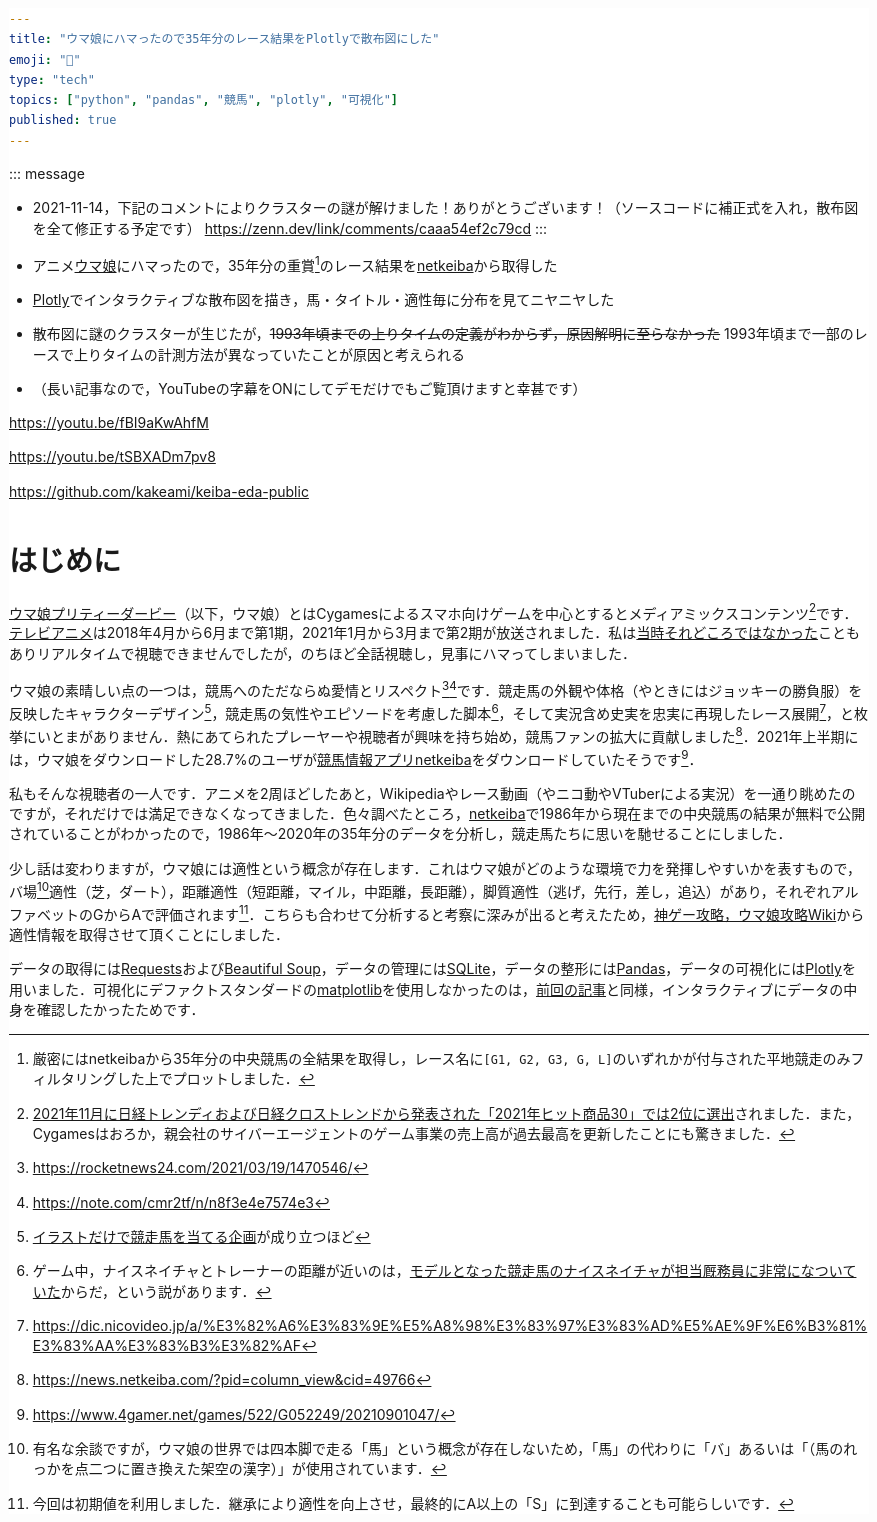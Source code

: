 ```yaml
---
title: "ウマ娘にハマったので35年分のレース結果をPlotlyで散布図にした"
emoji: "🏇"
type: "tech"
topics: ["python", "pandas", "競馬", "plotly", "可視化"]
published: true
---
```


::: message
- 2021-11-14，下記のコメントによりクラスターの謎が解けました！ありがとうございます！（ソースコードに補正式を入れ，散布図を全て修正する予定です）
https://zenn.dev/link/comments/caaa54ef2c79cd
:::

- アニメ[ウマ娘](https://anime-umamusume.jp/)にハマったので，35年分の重賞[^graded]のレース結果を[netkeiba](https://www.netkeiba.com/)から取得した
- [Plotly](https://plotly.com/python/)でインタラクティブな散布図を描き，馬・タイトル・適性毎に分布を見てニヤニヤした
- 散布図に謎のクラスターが生じたが，~~1993年頃までの上りタイムの定義がわからず，原因解明に至らなかった~~ 1993年頃まで一部のレースで上りタイムの計測方法が異なっていたことが原因と考えられる
- （長い記事なので，YouTubeの字幕をONにしてデモだけでもご覧頂けますと幸甚です）

https://youtu.be/fBI9aKwAhfM

https://youtu.be/tSBXADm7pv8

https://github.com/kakeami/keiba-eda-public

[^graded]: 厳密にはnetkeibaから35年分の中央競馬の全結果を取得し，レース名に`[G1, G2, G3, G, L]`のいずれかが付与された平地競走のみフィルタリングした上でプロットしました．

# はじめに

[ウマ娘プリティーダービー](https://umamusume.jp/)（以下，ウマ娘）とはCygamesによるスマホ向けゲームを中心とするとメディアミックスコンテンツ[^trendy]です．[テレビアニメ](https://anime-umamusume.jp/)は2018年4月から6月まで第1期，2021年1月から3月まで第2期が放送されました．私は[当時それどころではなかった](https://zenn.dev/kakeami/articles/617efe3bf9841d)こともありリアルタイムで視聴できませんでしたが，のちほど全話視聴し，見事にハマってしまいました．

[^trendy]: [2021年11月に日経トレンディおよび日経クロストレンドから発表された「2021年ヒット商品30」では2位に選出](https://xtrend.nikkei.com/atcl/contents/18/00549/00003/)されました．また，Cygamesはおろか，親会社のサイバーエージェントのゲーム事業の売上高が過去最高を更新したことにも驚きました．

ウマ娘の素晴しい点の一つは，競馬へのただならぬ愛情とリスペクト[^rocket][^note]です．競走馬の外観や体格（やときにはジョッキーの勝負服）を反映したキャラクターデザイン[^hachimitsu]，競走馬の気性やエピソードを考慮した脚本[^nice]，そして実況含め史実を忠実に再現したレース展開[^jikkyo]，と枚挙にいとまがありません．熱にあてられたプレーヤーや視聴者が興味を持ち始め，競馬ファンの拡大に貢献しました[^netkeiba-news]．2021年上半期には，ウマ娘をダウンロードした28.7%のユーザが[競馬情報アプリnetkeiba](https://dir.netkeiba.com/app/index.html)をダウンロードしていたそうです[^4gamer]．

[^rocket]: https://rocketnews24.com/2021/03/19/1470546/
[^note]: https://note.com/cmr2tf/n/n8f3e4e7574e3
[^netkeiba-news]: https://news.netkeiba.com/?pid=column_view&cid=49766
[^4gamer]: https://www.4gamer.net/games/522/G052249/20210901047/
[^nice]: ゲーム中，ナイスネイチャとトレーナーの距離が近いのは，[モデルとなった競走馬のナイスネイチャが担当厩務員に非常になついていた](https://xn--o9j0bk9l4k169rk1cxv4aci7a739c.com/post-7082)からだ，という説があります．
[^hachimitsu]: [イラストだけで競走馬を当てる企画](https://www.youtube.com/watch?v=o6YVWYkkGL0&ab_channel=%E6%9C%88%E4%BA%AD%E5%85%AB%E5%85%89%E3%81%AE%E5%85%AB%E3%81%A1%E3%82%83%E3%82%93%E3%81%AD%E3%82%8B)が成り立つほど
[^jikkyo]: https://dic.nicovideo.jp/a/%E3%82%A6%E3%83%9E%E5%A8%98%E3%83%97%E3%83%AD%E5%AE%9F%E6%B3%81%E3%83%AA%E3%83%B3%E3%82%AF

私もそんな視聴者の一人です．アニメを2周ほどしたあと，Wikipediaやレース動画（やニコ動やVTuberによる実況）を一通り眺めたのですが，それだけでは満足できなくなってきました．色々調べたところ，[netkeiba](https://www.netkeiba.com/)で1986年から現在までの中央競馬の結果が無料で公開されていることがわかったので，1986年〜2020年の35年分のデータを分析し，競走馬たちに思いを馳せることにしました．

少し話は変わりますが，ウマ娘には適性という概念が存在します．これはウマ娘がどのような環境で力を発揮しやすいかを表すもので，バ場[^ba]適性（芝，ダート），距離適性（短距離，マイル，中距離，長距離），脚質適性（逃げ，先行，差し，追込）があり，それぞれアルファベットのGからAで評価されます[^indices]．こちらも合わせて分析すると考察に深みが出ると考えたため，[神ゲー攻略，ウマ娘攻略Wiki](https://kamigame.jp/umamusume/page/110667391372886023.html)から適性情報を取得させて頂くことにしました．

[^indices]: 今回は初期値を利用しました．継承により適性を向上させ，最終的にA以上の「S」に到達することも可能らしいです．
[^ba]: 有名な余談ですが，ウマ娘の世界では四本脚で走る「馬」という概念が存在しないため，「馬」の代わりに「バ」あるいは「（馬のれっかを点二つに置き換えた架空の漢字）」が使用されています．

データの取得には[Requests](https://docs.python-requests.org/en/latest/)および[Beautiful Soup](https://www.crummy.com/software/BeautifulSoup/bs4/doc/)，データの管理には[SQLite](https://www.sqlite.org/index.html)，データの整形には[Pandas](https://pandas.pydata.org/)，データの可視化には[Plotly](https://plotly.com/python/)を用いました．可視化にデファクトスタンダードの[matplotlib](https://matplotlib.org/)を使用しなかったのは，[前回の記事](https://zenn.dev/kakeami/articles/617efe3bf9841d)と同様，インタラクティブにデータの中身を確認したかったためです．


[^gelding]: 「牝」（メス）「牡」（オス）の他に「セ」（騸馬，去勢された牡馬）という概念があり，驚きました．
[^shikkaku]: 35年分の中央競馬のデータのうち，何らかの理由で着順に数字以外が入っていたレース数は合計で13143（約11%≒13143/119898）に上りました．結構ありますね，何か処理をミスっているかもしれません．
[^date]: 2021年11月9日時点．
[^boundary]: 1986年から2020年までのレース結果のみから判断しているため，運悪く全盛期がこの期間にかぶらなかった競走馬（例えば2020年にメイクデビューして，2021年以降に重賞に出始めた馬）に関しては不利な集計になっています．そのあたりの境界条件を考慮すると，正確にはもう少し大きな数値になると思いますが，今回は目をつぶりました．
[^grade]: https://www.jra.go.jp/keiba/rules/class.html
[^steeple]: [平地競走](https://www.jra.go.jp/kouza/yougo/w343.html)に関する区分です．[障害競走](https://www.jra.go.jp/kouza/yougo/w256.html)の格付けは少し異なり，J.G1，J.G2，J.G3となります．https://www.jra.go.jp/kouza/yougo/w323.html
[^urara]: 高知競馬場を中心に活躍したハルウララとか．
[^muzirushi]: しかも無印の`フェアウェルS`も存在しました．1995年以降はレース名に略西暦がつかなくなったようです．
[^allstar]: オールスターJ第{n}戦に関しては，nに応じて出馬条件が異なるようだったので別タイトルとして集計するか悩みましたが，細かくなりすぎても扱いきれないため，同一タイトルとしました．
[^jsfr]: ヤングJSFR中山{n}に関してはnによって出馬条件が異なるようでしたが，オールスターJ第n戦と同様に同一タイトルとしました．
[^agari]: 読みは「あがり」です．ざっと調べたところ「上がり」という送り仮名が正しそうでしたが，netkeibaの列名「上り」を尊重して本記事では「上り」を採用しています（途中で気づいたけど書き直す気力がなかった）．
[^listed]: https://jra.jp/kouza/yougo/w573.html
[^speed]: デモ動画中では何気なく「速度」という表現を使っていましたが，ベクトルではなくスカラーなので「速さ」という表現が正しいです．ごめんなさい，デモを撮り直す気力はありませんでした．ご了承ください．
[^3f]: [Wikipedia](https://ja.wikipedia.org/wiki/%E4%B8%8A%E3%81%8C%E3%82%8A_(%E7%AB%B6%E9%A6%AC))によると海外では計測しない国が多いとのことなので，日本に生まれてよかったです．
[^sprint]: 厳密には1200m - 1600m未満と定義されていますが，我々の世界には1000mの名レースもたくさん存在するため，便宜的に拡張しました．
[^smile]: S（Sprint: 1000m - 1300m），M（Mile: 1301m - 1899m），I（Intermediate: 1900m - 2100m），L（Long: 2101m - 2700m），E（Extended: 2701m以上）
[^comparison]: たとえ距離が同じであっても，そのレースによって対抗馬や体調や天候は異なります．原理的にフェアな比較は不可能という前提で見て頂けると幸いです．
[^outlier]: この外れ値なんだっけ？みたいなときにすごく便利です．
[^excel]: エクセルでも同じことができるのですが，データの規模が大きくなってくると動作がもたついてくること，元データを全て公開する必要があること，またマクロを組まなければ自動化が難しいこと，（そして私のエクセル力が極端に低いこと，）からPlotlyを使うことが多いです．
[^facet]: subplotの順序を制御するのが難しかったり，subplotを跨いだcolorbarの表示が崩れたりしました．
[^fig_add_trace]: 最初に`fig`オブジェクトを作って，それに`add_trace`でグラフを追加していくのは，[Plotlyによる作図のよくあるパターンの一つ](https://ai-research-collection.com/add_traceupdate_layout/)です．Plotly Expressはその辺すら簡略化してくれますが．
[^size]: タイムの精度が小数点以下1桁で，走行距離のバリエーションも多くないので，もっと圧縮できると思っていましたが…．
[^identify]: 厳密にクラスタリングしたわけではなく，「最も上りタイムが速かった競走馬の平均の速さが50[km/h]未満のレース」という雑な条件で抽出しました．結果を見る限り，そこまで悪くない分離方法だと思います．
[^yushun]: 例えば[第56回](https://db.netkeiba.com/race/198905030409/)までの東京優駿と，[第57回](https://db.netkeiba.com/race/199005030409/)以降の東京優駿では上りタイムの水準が明らかに異なっています．
[^unimplemented]: 未実装（サポカ等で他のウマ娘のストーリーには登場するが，育成対象ではないウマ娘）を含みます．
[^um_not_included]: ただし，競走馬のデータを取得できなかったウマ娘が4人います．まずシンボリルドルフ，マルゼンスキー，ミスターシービーについては，活躍した時期が今回の調査期間と重ならなかったため，データを取得できませんでした．そしてハルウララについては，中央競馬での出走記録がなかったため，データを取得できませんでした．
[^ascending]: アルファベット順における降順ではなく，グレードの格付け`[G1, G2, G3, G, L]`における降順．
[^ashige]: タマモクロスやオグリキャップが登場する前は，「芦毛の馬は走らない」が定説だったそうです．[シンデレラグレイ](https://ynjn.jp/app/title/1180)最高！
[^omoiagari]: 思い上がりも甚だしいですが．
[^port]: ローカルのJupyterと衝突しないよう9999番にフォワーディングしています．こちらも[`docker-compose.yml`](https://github.com/kakeami/keiba-eda-public/blob/master/docker-compose.yml)から適宜変更してください．